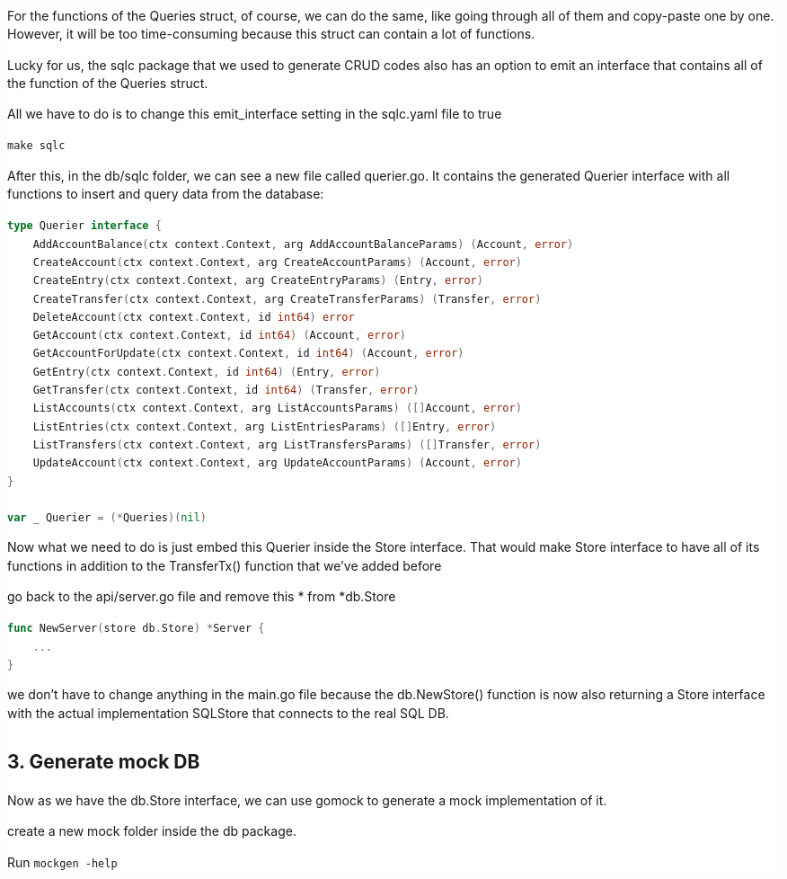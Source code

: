 For the functions of the Queries struct, of course, we can do the same, like going through all of them and copy-paste one by one. However, it will be too time-consuming because this struct can contain a lot of functions.

Lucky for us, the sqlc package that we used to generate CRUD codes also has an option to emit an interface that contains all of the function of the Queries struct.

All we have to do is to change this emit_interface setting in the sqlc.yaml file to true
```
make sqlc
```

After this, in the db/sqlc folder, we can see a new file called querier.go. It contains the generated Querier interface with all functions to insert and query data from the database:
```go
type Querier interface {
    AddAccountBalance(ctx context.Context, arg AddAccountBalanceParams) (Account, error)
    CreateAccount(ctx context.Context, arg CreateAccountParams) (Account, error)
    CreateEntry(ctx context.Context, arg CreateEntryParams) (Entry, error)
    CreateTransfer(ctx context.Context, arg CreateTransferParams) (Transfer, error)
    DeleteAccount(ctx context.Context, id int64) error
    GetAccount(ctx context.Context, id int64) (Account, error)
    GetAccountForUpdate(ctx context.Context, id int64) (Account, error)
    GetEntry(ctx context.Context, id int64) (Entry, error)
    GetTransfer(ctx context.Context, id int64) (Transfer, error)
    ListAccounts(ctx context.Context, arg ListAccountsParams) ([]Account, error)
    ListEntries(ctx context.Context, arg ListEntriesParams) ([]Entry, error)
    ListTransfers(ctx context.Context, arg ListTransfersParams) ([]Transfer, error)
    UpdateAccount(ctx context.Context, arg UpdateAccountParams) (Account, error)
}

var _ Querier = (*Queries)(nil)
```

Now what we need to do is just embed this Querier inside the Store interface. That would make Store interface to have all of its functions in addition to the TransferTx() function that we’ve added before

go back to the api/server.go file and remove this * from *db.Store
```go
func NewServer(store db.Store) *Server {
    ...
}
```

we don’t have to change anything in the main.go file because the db.NewStore() function is now also returning a Store interface with the actual implementation SQLStore that connects to the real SQL DB.

## 3. Generate mock DB
Now as we have the db.Store interface, we can use gomock to generate a mock implementation of it.

create a new mock folder inside the db package.

Run `mockgen -help`

